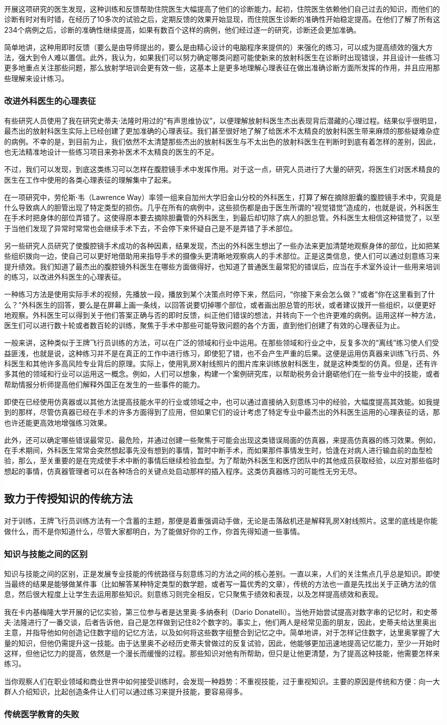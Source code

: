 开展这项研究的医生发现，这种训练和反馈帮助住院医生大幅提高了他们的诊断能力。起初，住院医生依赖他们自己过去的知识，而他们的诊断有时对有时错，在经历了10多次的试验之后，定期反馈的效果开始显现，而住院医生诊断的准确性开始稳定提高。在他们了解了所有这234个病例之后，诊断的准确性继续提高，如果有数百个这样的病例，他们经过逐一的研究，诊断还会更加准确。

简单地讲，这种用即时反馈（要么是由导师提出的，要么是由精心设计的电脑程序来提供的）来强化的练习，可以成为提高绩效的强大方法，强大到令人难以置信。此外，我认为，如果我们可以努力确定哪类问题可能使新来的放射科医生在诊断时出现错误，并且设计一些练习更多地重点关注那些问题，那么放射学培训会更有效一些，这基本上是更多地理解心理表征在做出准确诊断方面所发挥的作用，并且应用那些理解来设计练习。

### 改进外科医生的心理表征

有些研究人员使用了我在研究史蒂夫·法隆时用过的“有声思维协议”，以便理解放射科医生杰出表现背后潜藏的心理过程。结果似乎很明显，最杰出的放射科医生实际上已经创建了更加准确的心理表征。我们甚至很好地了解了给医术不太精良的放射科医生带来麻烦的那些疑难杂症的病例。不幸的是，到目前为止，我们依然不太清楚那些杰出的放射科医生与不太出色的放射科医生在判断时到底有着怎样的差别，因此，也无法精准地设计一些练习项目来弥补医术不太精良的医生的不足。

不过，我们可以发现，到底这类练习可以怎样在腹腔镜手术中发挥作用。对于这一点，研究人员进行了大量的研究，将医生们对医术精良的医生在工作中使用的各类心理表征的理解集中了起来。

在一项研究中，劳伦斯·韦（Lawrence Way）率领一组来自加州大学旧金山分校的外科医生，打算了解在摘除胆囊的腹腔镜手术中，究竟是什么导致病人的胆管出现了特定类型的损伤。几乎在所有的病例中，这些损伤都是由于医生所谓的“视觉错觉”造成的，也就是说，外科医生在手术时把身体的部位弄错了。这使得原本要去摘除胆囊管的外科医生，到最后却切除了病人的胆总管。外科医生太相信这种错觉了，以至于当他们发现了异常时常常也会继续手术下去，不会停下来怀疑自己是不是弄错了手术部位。

另一些研究人员研究了使腹腔镜手术成功的各种因素，结果发现，杰出的外科医生想出了一些办法来更加清楚地观察身体的部位，比如把某些组织拨向一边，使自己可以更好地借助用来指导手术的摄像头更清晰地观察病人的手术部位。正是这类信息，使人们可以通过刻意练习来提升绩效。我们知道了最杰出的腹腔镜外科医生在哪些方面做得好，也知道了普通医生最常犯的错误后，应当在手术室外设计一些用来培训的练习，以改进外科医生的心理表征。

一种练习方法是使用实际手术的视频，先播放一段，播放到某个决策点时停下来，然后问，“你接下来会怎么做？”或者“你在这里看到了什么？”外科医生的回答，要么是在屏幕上画一条线，以回答说要切掉哪个部位，或者画出胆总管的形状，或者建议拨开一些组织，以便更好地观察。外科医生可以得到关于他们答案正确与否的即时反馈，纠正他们错误的想法，并转向下一个也许更难的病例。运用这样一种方法，医生们可以进行数十轮或者数百轮的训练，聚焦于手术中那些可能导致问题的各个方面，直到他们创建了有效的心理表征为止。

一般来讲，这种类似于王牌飞行员训练的方法，可以在广泛的领域和行业中运用。在那些领域和行业之中，反复多次的“离线”练习使人们受益匪浅，也就是说，这种练习并不是在真正的工作中进行练习，即使犯了错，也不会产生严重的后果。这便是运用仿真器来训练飞行员、外科医生和其他许多高风险专业背后的原理。实际上，使用乳房X射线照片的图片库来训练放射科医生，就是这种类型的仿真。但是，还有许多其他的领域和行业可以运用这一概念。例如，人们可以想象，构建一个案例研究库，以帮助税务会计磨砺他们在一些专业中的技能，或者帮助情报分析师提高他们解释外国正在发生的一些事件的能力。

即使在已经使用仿真器或以其他方法提高技能水平的行业或领域之中，也可以通过直接纳入刻意练习中的经验，大幅度提高其效能。如我提到的那样，尽管仿真器已经在手术的许多方面得到了应用，但如果它们的设计考虑了特定专业中最杰出的外科医生运用的心理表征的话，那也许还能更高效地增强练习效果。

此外，还可以确定哪些错误最常见、最危险，并通过创建一些聚焦于可能会出现这类错误局面的仿真器，来提高仿真器的练习效果。例如，在手术期间，外科医生常常会突然想起事先没有想到的事情，暂时中断手术，而如果那件事情发生时，恰逢在对病人进行输血前的血型检验，那么，至关重要的是在完成使手术中断的事情后继续检验血型。为了帮助外科医生和医疗团队中的其他成员获取经验，以应对那些临时想起的事情，仿真器管理者可以在各种场合的关键点处启动那样的插入程序。这类仿真器练习的可能性无穷无尽。

## 致力于传授知识的传统方法

对于训练，王牌飞行员训练方法有一个含蓄的主题，那便是着重强调动手做，无论是击落敌机还是解释乳房X射线照片。这里的底线是你能做什么，而不是你知道什么，尽管大家都明白，为了能做好你的工作，你首先得知道一些事情。

### 知识与技能之间的区别

知识与技能之间的区别，正是发展专业技能的传统路径与刻意练习的方法之间的核心差别。一直以来，人们的关注焦点几乎总是知识。即使当最终的结果是能够做某件事（比如解答某种特定类型的数学题，或者写一篇优秀的文章），传统的方法也一直是先找出关于正确方法的信息，然后很大程度上让学生去运用那些知识。刻意练习则完全相反，它只聚焦于绩效和表现，以及怎样提高绩效和表现。

我在卡内基梅隆大学开展的记忆实验，第三位参与者是达里奥·多纳泰利（Dario Donatelli）。当他开始尝试提高对数字串的记忆时，和史蒂夫·法隆进行了一番交谈，后者告诉他，自己是怎样做到记住82个数字的。事实上，他们两人是经常见面的朋友，因此，史蒂夫给达里奥出主意，并指导他如何创造记住数字组的记忆方法，以及如何将这些数字组整合到记忆之中。简单地讲，对于怎样记住数字，达里奥掌握了大量的知识，但他仍需提升这一技能。由于达里奥不必经历史蒂夫曾做过的反复试验，因此，他能够更加迅速地提高记忆能力，至少一开始时这样，但他记忆力的提高，依然是一个漫长而缓慢的过程。那些知识对他有所帮助，但只是让他更清楚，为了提高这种技能，他需要怎样来练习。

当你观察人们在职业领域和商业世界中如何接受训练时，会发现一种趋势：不重视技能，过于重视知识。主要的原因是传统和方便：向一大群人介绍知识，比起创造条件让人们可以通过练习来提升技能，要容易得多。

### 传统医学教育的失败
